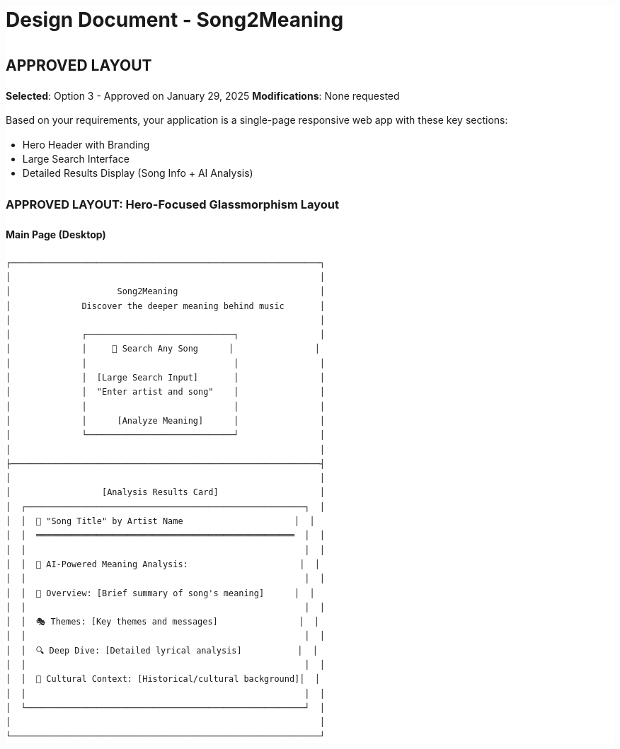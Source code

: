 # Design Document - Song2Meaning

## APPROVED LAYOUT

**Selected**: Option 3 - Approved on January 29, 2025
**Modifications**: None requested

Based on your requirements, your application is a single-page responsive web app with these key sections:

- Hero Header with Branding
- Large Search Interface
- Detailed Results Display (Song Info + AI Analysis)

### APPROVED LAYOUT: Hero-Focused Glassmorphism Layout


#### Main Page (Desktop)

```
┌─────────────────────────────────────────────────────────────┐
│                                                             │
│                     Song2Meaning                            │
│              Discover the deeper meaning behind music       │
│                                                             │
│              ┌─────────────────────────────┐                │
│              │     🎵 Search Any Song      │                │
│              │                             │                │
│              │  [Large Search Input]       │                │
│              │  "Enter artist and song"    │                │
│              │                             │                │
│              │      [Analyze Meaning]      │                │
│              └─────────────────────────────┘                │
│                                                             │
├─────────────────────────────────────────────────────────────┤
│                                                             │
│                  [Analysis Results Card]                    │
│  ┌───────────────────────────────────────────────────────┐  │
│  │  🎤 "Song Title" by Artist Name                      │  │
│  │  ═══════════════════════════════════════════════════  │  │
│  │                                                       │  │
│  │  🤖 AI-Powered Meaning Analysis:                      │  │
│  │                                                       │  │
│  │  📖 Overview: [Brief summary of song's meaning]      │  │
│  │                                                       │  │
│  │  🎭 Themes: [Key themes and messages]                │  │
│  │                                                       │  │
│  │  🔍 Deep Dive: [Detailed lyrical analysis]           │  │
│  │                                                       │  │
│  │  💭 Cultural Context: [Historical/cultural background]│  │
│  │                                                       │  │
│  └───────────────────────────────────────────────────────┘  │
│                                                             │
└─────────────────────────────────────────────────────────────┘
```
